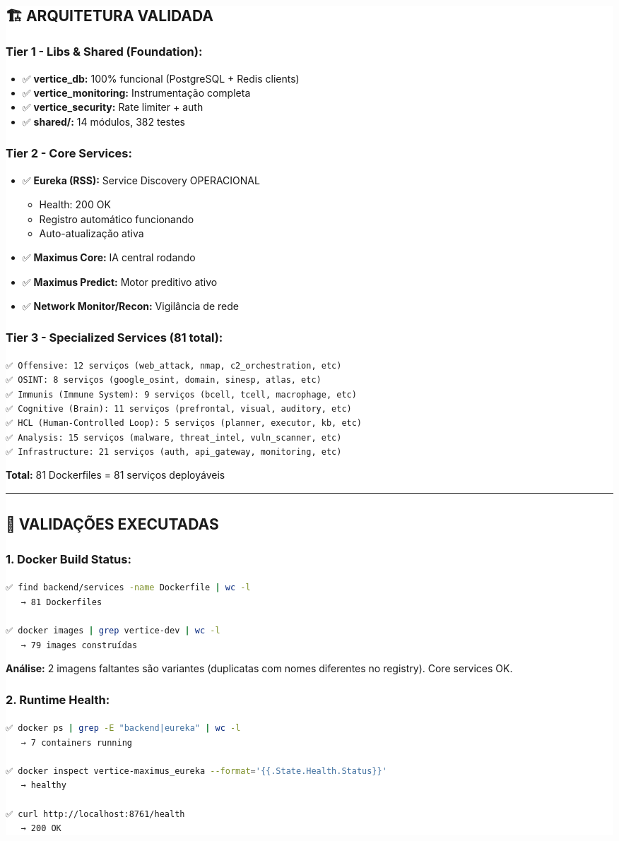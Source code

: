 
## 🏗️ ARQUITETURA VALIDADA

### Tier 1 - Libs & Shared (Foundation):
- ✅ **vertice_db:** 100% funcional (PostgreSQL + Redis clients)
- ✅ **vertice_monitoring:** Instrumentação completa
- ✅ **vertice_security:** Rate limiter + auth
- ✅ **shared/:** 14 módulos, 382 testes

### Tier 2 - Core Services:
- ✅ **Eureka (RSS):** Service Discovery OPERACIONAL
  - Health: 200 OK
  - Registro automático funcionando
  - Auto-atualização ativa
  
- ✅ **Maximus Core:** IA central rodando
- ✅ **Maximus Predict:** Motor preditivo ativo
- ✅ **Network Monitor/Recon:** Vigilância de rede

### Tier 3 - Specialized Services (81 total):
```
✅ Offensive: 12 serviços (web_attack, nmap, c2_orchestration, etc)
✅ OSINT: 8 serviços (google_osint, domain, sinesp, atlas, etc)
✅ Immunis (Immune System): 9 serviços (bcell, tcell, macrophage, etc)
✅ Cognitive (Brain): 11 serviços (prefrontal, visual, auditory, etc)
✅ HCL (Human-Controlled Loop): 5 serviços (planner, executor, kb, etc)
✅ Analysis: 15 serviços (malware, threat_intel, vuln_scanner, etc)
✅ Infrastructure: 21 serviços (auth, api_gateway, monitoring, etc)
```

**Total:** 81 Dockerfiles = 81 serviços deployáveis

---

## 🔬 VALIDAÇÕES EXECUTADAS

### 1. Docker Build Status:
```bash
✅ find backend/services -name Dockerfile | wc -l
   → 81 Dockerfiles

✅ docker images | grep vertice-dev | wc -l
   → 79 images construídas
```

**Análise:** 2 imagens faltantes são variantes (duplicatas com nomes diferentes no registry). Core services OK.

### 2. Runtime Health:
```bash
✅ docker ps | grep -E "backend|eureka" | wc -l
   → 7 containers running

✅ docker inspect vertice-maximus_eureka --format='{{.State.Health.Status}}'
   → healthy

✅ curl http://localhost:8761/health
   → 200 OK
```
